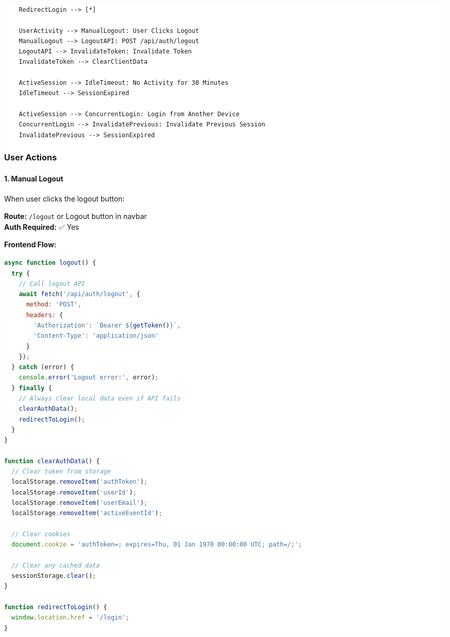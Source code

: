 ```mermaid
    RedirectLogin --> [*]
    
    UserActivity --> ManualLogout: User Clicks Logout
    ManualLogout --> LogoutAPI: POST /api/auth/logout
    LogoutAPI --> InvalidateToken: Invalidate Token
    InvalidateToken --> ClearClientData
    
    ActiveSession --> IdleTimeout: No Activity for 30 Minutes
    IdleTimeout --> SessionExpired
    
    ActiveSession --> ConcurrentLogin: Login from Another Device
    ConcurrentLogin --> InvalidatePrevious: Invalidate Previous Session
    InvalidatePrevious --> SessionExpired
```

### User Actions

#### 1. Manual Logout

When user clicks the logout button:

**Route:** `/logout` or Logout button in navbar  
**Auth Required:** ✅ Yes

**Frontend Flow:**
```javascript
async function logout() {
  try {
    // Call logout API
    await fetch('/api/auth/logout', {
      method: 'POST',
      headers: {
        'Authorization': `Bearer ${getToken()}`,
        'Content-Type': 'application/json'
      }
    });
  } catch (error) {
    console.error('Logout error:', error);
  } finally {
    // Always clear local data even if API fails
    clearAuthData();
    redirectToLogin();
  }
}

function clearAuthData() {
  // Clear token from storage
  localStorage.removeItem('authToken');
  localStorage.removeItem('userId');
  localStorage.removeItem('userEmail');
  localStorage.removeItem('activeEventId');
  
  // Clear cookies
  document.cookie = 'authToken=; expires=Thu, 01 Jan 1970 00:00:00 UTC; path=/;';
  
  // Clear any cached data
  sessionStorage.clear();
}

function redirectToLogin() {
  window.location.href = '/login';
}
```
